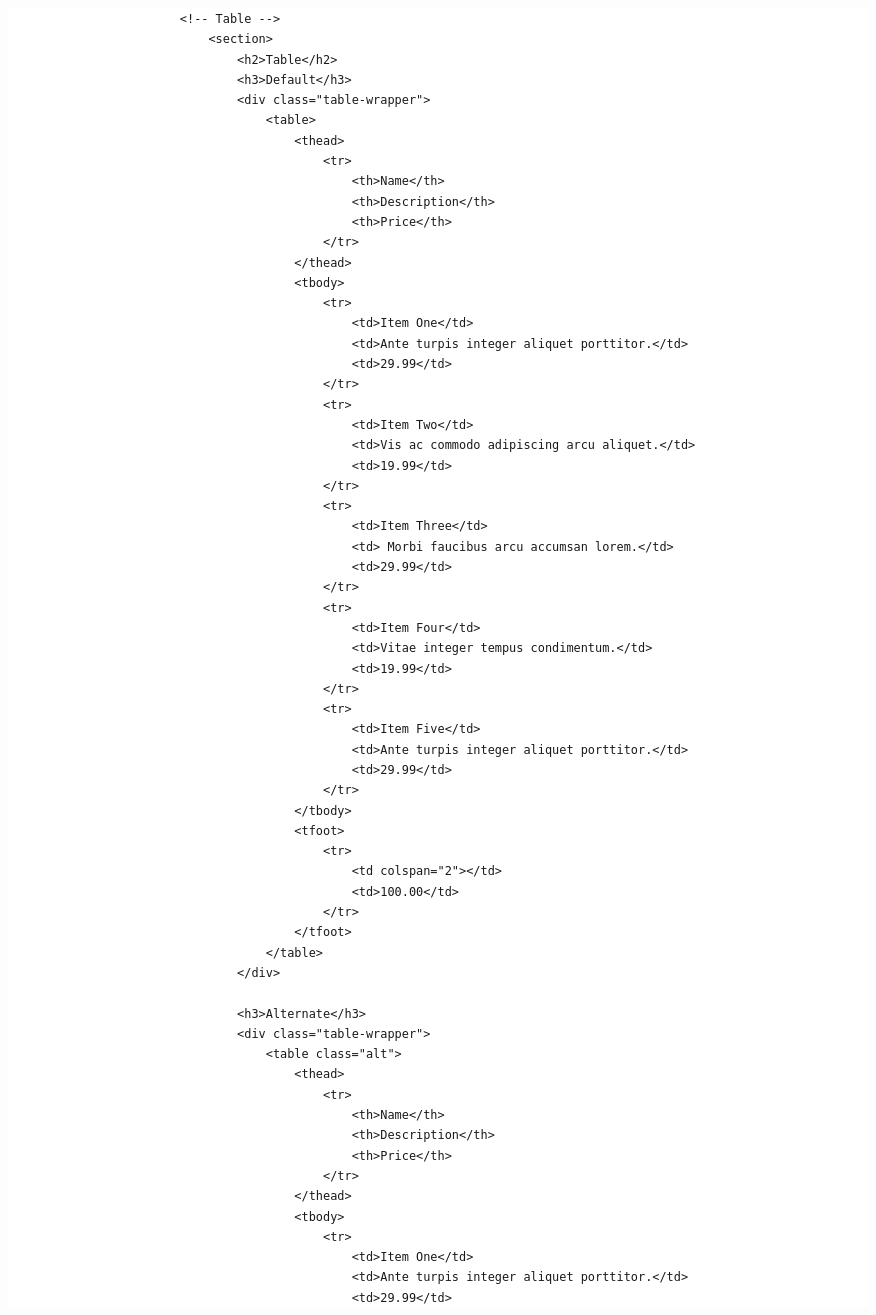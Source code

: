 							<!-- Table -->
								<section>
									<h2>Table</h2>
									<h3>Default</h3>
									<div class="table-wrapper">
										<table>
											<thead>
												<tr>
													<th>Name</th>
													<th>Description</th>
													<th>Price</th>
												</tr>
											</thead>
											<tbody>
												<tr>
													<td>Item One</td>
													<td>Ante turpis integer aliquet porttitor.</td>
													<td>29.99</td>
												</tr>
												<tr>
													<td>Item Two</td>
													<td>Vis ac commodo adipiscing arcu aliquet.</td>
													<td>19.99</td>
												</tr>
												<tr>
													<td>Item Three</td>
													<td> Morbi faucibus arcu accumsan lorem.</td>
													<td>29.99</td>
												</tr>
												<tr>
													<td>Item Four</td>
													<td>Vitae integer tempus condimentum.</td>
													<td>19.99</td>
												</tr>
												<tr>
													<td>Item Five</td>
													<td>Ante turpis integer aliquet porttitor.</td>
													<td>29.99</td>
												</tr>
											</tbody>
											<tfoot>
												<tr>
													<td colspan="2"></td>
													<td>100.00</td>
												</tr>
											</tfoot>
										</table>
									</div>

									<h3>Alternate</h3>
									<div class="table-wrapper">
										<table class="alt">
											<thead>
												<tr>
													<th>Name</th>
													<th>Description</th>
													<th>Price</th>
												</tr>
											</thead>
											<tbody>
												<tr>
													<td>Item One</td>
													<td>Ante turpis integer aliquet porttitor.</td>
													<td>29.99</td>